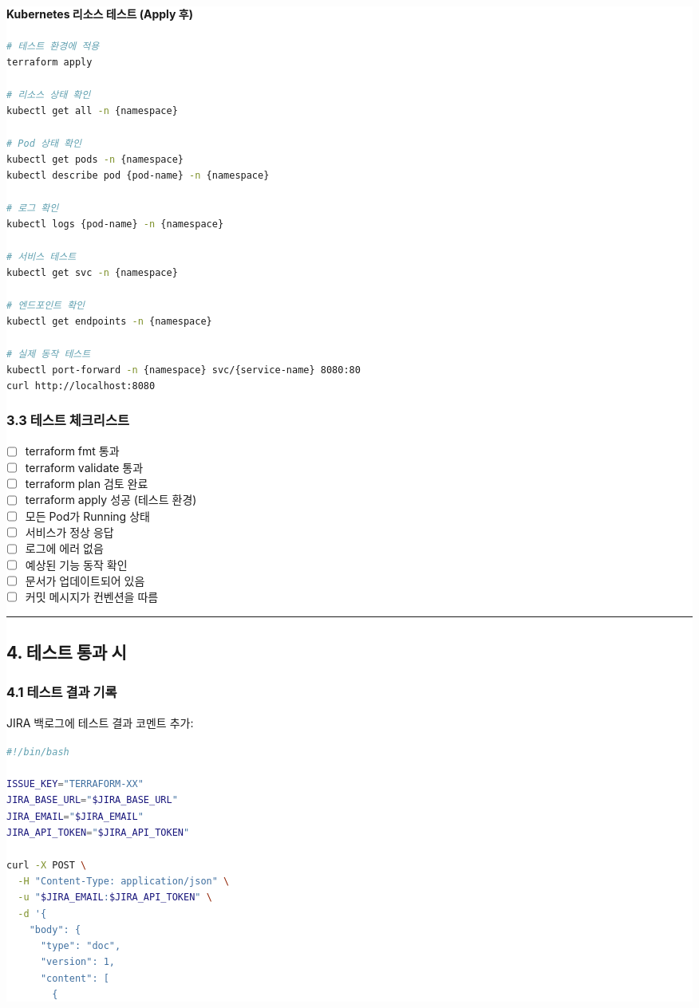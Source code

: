 #### Kubernetes 리소스 테스트 (Apply 후)
```bash
# 테스트 환경에 적용
terraform apply

# 리소스 상태 확인
kubectl get all -n {namespace}

# Pod 상태 확인
kubectl get pods -n {namespace}
kubectl describe pod {pod-name} -n {namespace}

# 로그 확인
kubectl logs {pod-name} -n {namespace}

# 서비스 테스트
kubectl get svc -n {namespace}

# 엔드포인트 확인
kubectl get endpoints -n {namespace}

# 실제 동작 테스트
kubectl port-forward -n {namespace} svc/{service-name} 8080:80
curl http://localhost:8080
```

### 3.3 테스트 체크리스트

- [ ] terraform fmt 통과
- [ ] terraform validate 통과
- [ ] terraform plan 검토 완료
- [ ] terraform apply 성공 (테스트 환경)
- [ ] 모든 Pod가 Running 상태
- [ ] 서비스가 정상 응답
- [ ] 로그에 에러 없음
- [ ] 예상된 기능 동작 확인
- [ ] 문서가 업데이트되어 있음
- [ ] 커밋 메시지가 컨벤션을 따름

---

## 4. 테스트 통과 시

### 4.1 테스트 결과 기록

JIRA 백로그에 테스트 결과 코멘트 추가:

```bash
#!/bin/bash

ISSUE_KEY="TERRAFORM-XX"
JIRA_BASE_URL="$JIRA_BASE_URL"
JIRA_EMAIL="$JIRA_EMAIL"
JIRA_API_TOKEN="$JIRA_API_TOKEN"

curl -X POST \
  -H "Content-Type: application/json" \
  -u "$JIRA_EMAIL:$JIRA_API_TOKEN" \
  -d '{
    "body": {
      "type": "doc",
      "version": 1,
      "content": [
        {
```